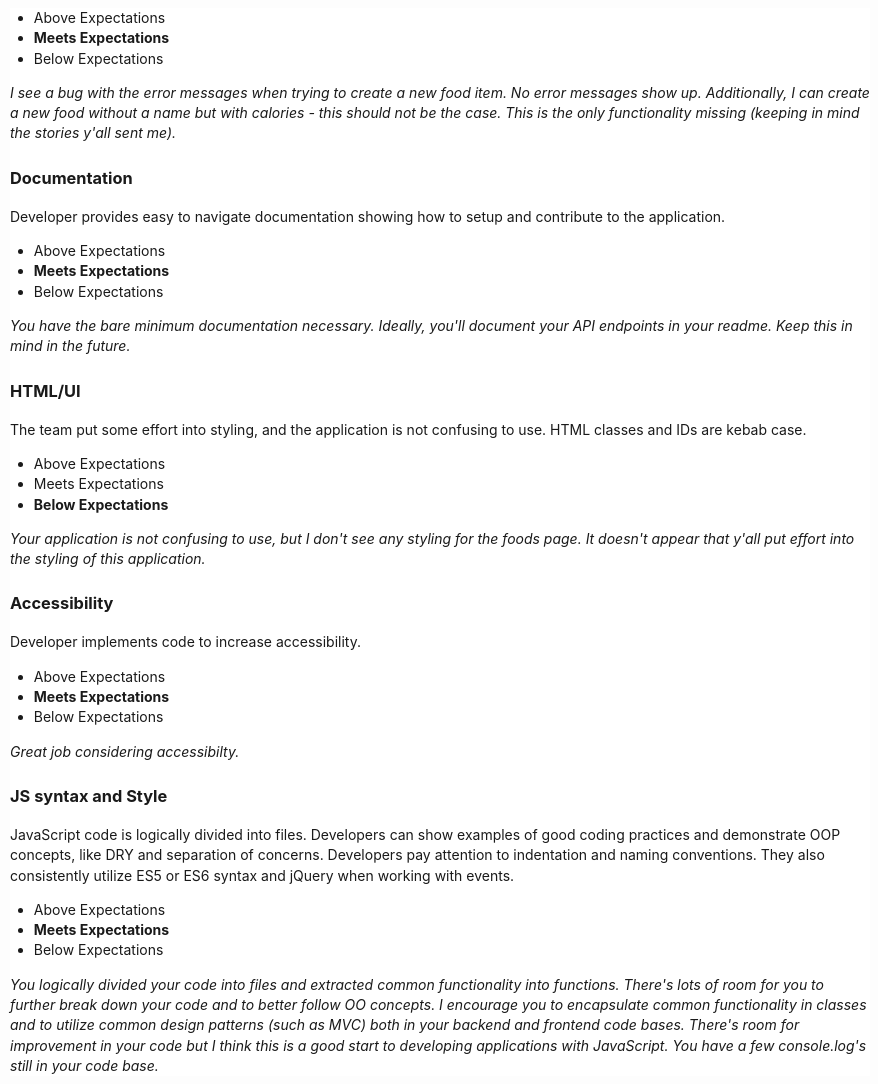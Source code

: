 - Above Expectations
- **Meets Expectations**
- Below Expectations

_I see a bug with the error messages when trying to create a new food item. No error messages show up. Additionally, I can create a new food without a name but with calories - this should not be the case. This is the only functionality missing (keeping in mind the stories y'all sent me)._

### Documentation

Developer provides easy to navigate documentation showing how to setup and contribute to the application.

- Above Expectations
- **Meets Expectations**
- Below Expectations

_You have the bare minimum documentation necessary. Ideally, you'll document your API endpoints in your readme. Keep this in mind in the future._

### HTML/UI

The team put some effort into styling, and the application is not confusing to use. HTML classes and IDs are kebab case.

- Above Expectations
- Meets Expectations
- **Below Expectations**

_Your application is not confusing to use, but I don't see any styling for the foods page. It doesn't appear that y'all put effort into the styling of this application._

### Accessibility

Developer implements code to increase accessibility.

- Above Expectations
- **Meets Expectations**
- Below Expectations

_Great job considering accessibilty._

### JS syntax and Style

JavaScript code is logically divided into files. Developers can show examples of good coding practices and demonstrate OOP concepts, like DRY and separation of concerns. Developers pay attention to indentation and naming conventions. They also consistently utilize ES5 or ES6 syntax and jQuery when working with events.

- Above Expectations
- **Meets Expectations**
- Below Expectations

_You logically divided your code into files and extracted common functionality into functions. There's lots of room for you to further break down your code and to better follow OO concepts. I encourage you to encapsulate common functionality in classes and to utilize common design patterns (such as MVC) both in your backend and frontend code bases. There's room for improvement in your code but I think this is a good start to developing applications with JavaScript. You have a few console.log's still in your code base._
